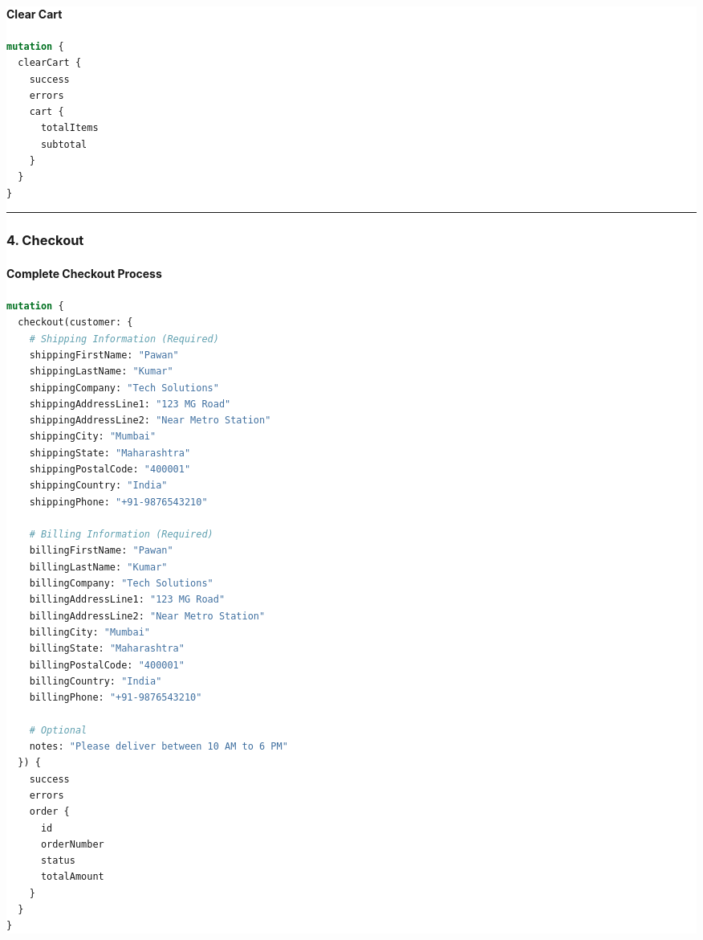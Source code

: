 #### Clear Cart
```graphql
mutation {
  clearCart {
    success
    errors
    cart {
      totalItems
      subtotal
    }
  }
}
```

---

### 4. Checkout

#### Complete Checkout Process
```graphql
mutation {
  checkout(customer: {
    # Shipping Information (Required)
    shippingFirstName: "Pawan"
    shippingLastName: "Kumar"
    shippingCompany: "Tech Solutions"
    shippingAddressLine1: "123 MG Road"
    shippingAddressLine2: "Near Metro Station"
    shippingCity: "Mumbai"
    shippingState: "Maharashtra"
    shippingPostalCode: "400001"
    shippingCountry: "India"
    shippingPhone: "+91-9876543210"
    
    # Billing Information (Required)
    billingFirstName: "Pawan"
    billingLastName: "Kumar"
    billingCompany: "Tech Solutions"
    billingAddressLine1: "123 MG Road"
    billingAddressLine2: "Near Metro Station"
    billingCity: "Mumbai"
    billingState: "Maharashtra"
    billingPostalCode: "400001"
    billingCountry: "India"
    billingPhone: "+91-9876543210"
    
    # Optional
    notes: "Please deliver between 10 AM to 6 PM"
  }) {
    success
    errors
    order {
      id
      orderNumber
      status
      totalAmount
    }
  }
}
```
